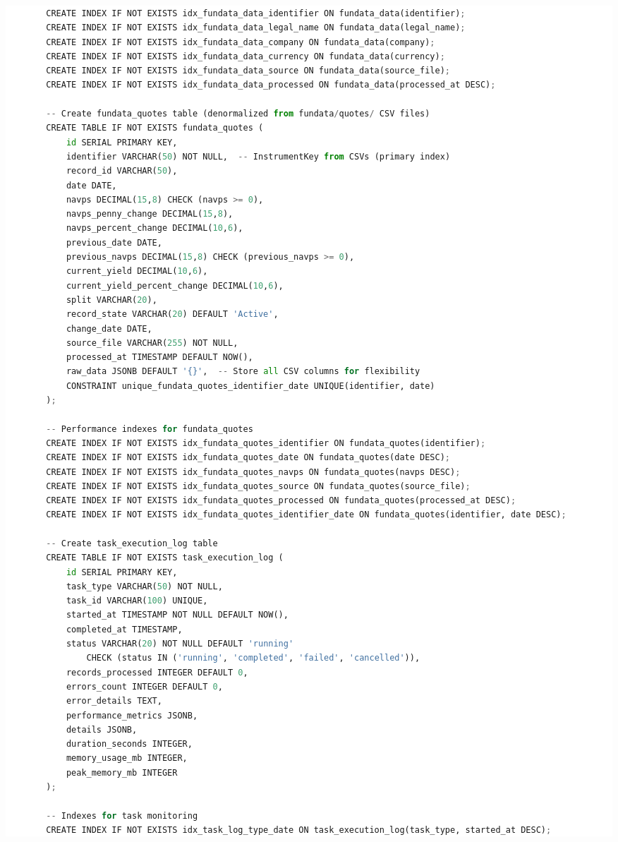    ```python
           CREATE INDEX IF NOT EXISTS idx_fundata_data_identifier ON fundata_data(identifier);
           CREATE INDEX IF NOT EXISTS idx_fundata_data_legal_name ON fundata_data(legal_name);
           CREATE INDEX IF NOT EXISTS idx_fundata_data_company ON fundata_data(company);
           CREATE INDEX IF NOT EXISTS idx_fundata_data_currency ON fundata_data(currency);
           CREATE INDEX IF NOT EXISTS idx_fundata_data_source ON fundata_data(source_file);
           CREATE INDEX IF NOT EXISTS idx_fundata_data_processed ON fundata_data(processed_at DESC);

           -- Create fundata_quotes table (denormalized from fundata/quotes/ CSV files)
           CREATE TABLE IF NOT EXISTS fundata_quotes (
               id SERIAL PRIMARY KEY,
               identifier VARCHAR(50) NOT NULL,  -- InstrumentKey from CSVs (primary index)
               record_id VARCHAR(50),
               date DATE,
               navps DECIMAL(15,8) CHECK (navps >= 0),
               navps_penny_change DECIMAL(15,8),
               navps_percent_change DECIMAL(10,6),
               previous_date DATE,
               previous_navps DECIMAL(15,8) CHECK (previous_navps >= 0),
               current_yield DECIMAL(10,6),
               current_yield_percent_change DECIMAL(10,6),
               split VARCHAR(20),
               record_state VARCHAR(20) DEFAULT 'Active',
               change_date DATE,
               source_file VARCHAR(255) NOT NULL,
               processed_at TIMESTAMP DEFAULT NOW(),
               raw_data JSONB DEFAULT '{}',  -- Store all CSV columns for flexibility
               CONSTRAINT unique_fundata_quotes_identifier_date UNIQUE(identifier, date)
           );

           -- Performance indexes for fundata_quotes
           CREATE INDEX IF NOT EXISTS idx_fundata_quotes_identifier ON fundata_quotes(identifier);
           CREATE INDEX IF NOT EXISTS idx_fundata_quotes_date ON fundata_quotes(date DESC);
           CREATE INDEX IF NOT EXISTS idx_fundata_quotes_navps ON fundata_quotes(navps DESC);
           CREATE INDEX IF NOT EXISTS idx_fundata_quotes_source ON fundata_quotes(source_file);
           CREATE INDEX IF NOT EXISTS idx_fundata_quotes_processed ON fundata_quotes(processed_at DESC);
           CREATE INDEX IF NOT EXISTS idx_fundata_quotes_identifier_date ON fundata_quotes(identifier, date DESC);

           -- Create task_execution_log table
           CREATE TABLE IF NOT EXISTS task_execution_log (
               id SERIAL PRIMARY KEY,
               task_type VARCHAR(50) NOT NULL,
               task_id VARCHAR(100) UNIQUE,
               started_at TIMESTAMP NOT NULL DEFAULT NOW(),
               completed_at TIMESTAMP,
               status VARCHAR(20) NOT NULL DEFAULT 'running'
                   CHECK (status IN ('running', 'completed', 'failed', 'cancelled')),
               records_processed INTEGER DEFAULT 0,
               errors_count INTEGER DEFAULT 0,
               error_details TEXT,
               performance_metrics JSONB,
               details JSONB,
               duration_seconds INTEGER,
               memory_usage_mb INTEGER,
               peak_memory_mb INTEGER
           );

           -- Indexes for task monitoring
           CREATE INDEX IF NOT EXISTS idx_task_log_type_date ON task_execution_log(task_type, started_at DESC);
   ```